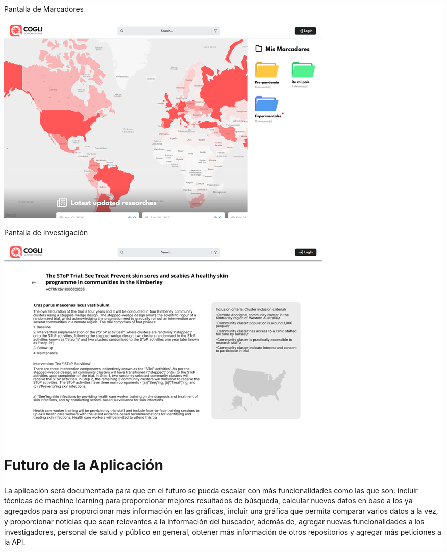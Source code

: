 Pantalla de Marcadores

![](https://raw.githubusercontent.com/Rookie-Roosters/covid-research-frontend/main/documents/images/Imagen12.png)

Pantalla de Investigación

![](https://raw.githubusercontent.com/Rookie-Roosters/covid-research-frontend/main/documents/images/Imagen13.png)

# Futuro de la Aplicación

La aplicación será documentada para que en el futuro se pueda escalar con más funcionalidades como las que son: incluir técnicas de machine learning para proporcionar mejores resultados de búsqueda, calcular nuevos datos en base a los ya agregados para así proporcionar más información en las gráficas, incluir una gráfica que permita comparar varios datos a la vez, y proporcionar noticias que sean relevantes a la información del buscador, además de, agregar nuevas funcionalidades a los investigadores, personal de salud y público en general, obtener más información de otros repositorios y agregar más peticiones a la API.
